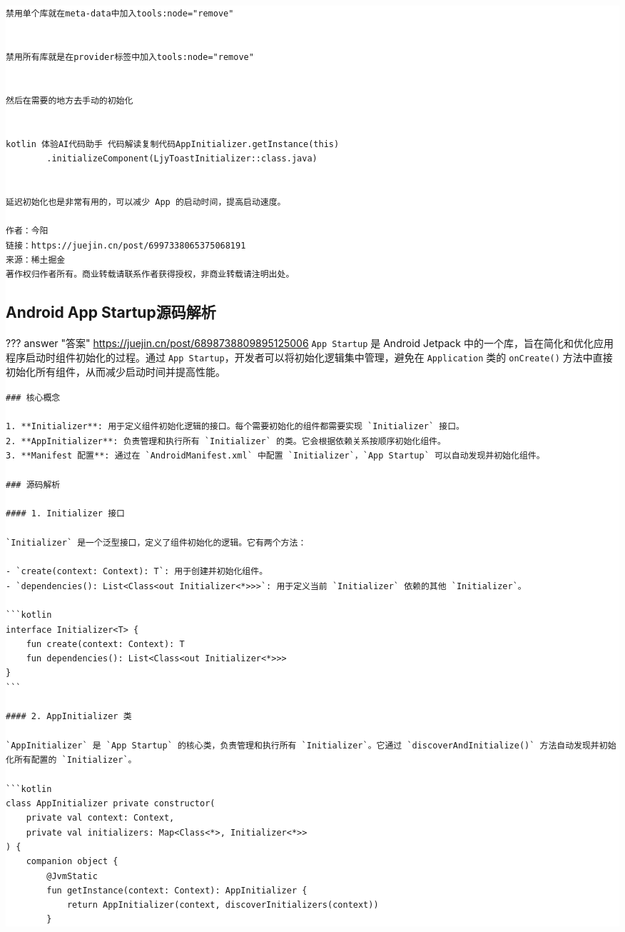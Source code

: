 

    禁用单个库就在meta-data中加入tools:node="remove"


    禁用所有库就是在provider标签中加入tools:node="remove"


    然后在需要的地方去手动的初始化


    kotlin 体验AI代码助手 代码解读复制代码AppInitializer.getInstance(this)
            .initializeComponent(LjyToastInitializer::class.java)


    延迟初始化也是非常有用的，可以减少 App 的启动时间，提高启动速度。

    作者：今阳
    链接：https://juejin.cn/post/6997338065375068191
    来源：稀土掘金
    著作权归作者所有。商业转载请联系作者获得授权，非商业转载请注明出处。


## Android App Startup源码解析
??? answer "答案"
    https://juejin.cn/post/6898738809895125006
    `App Startup` 是 Android Jetpack 中的一个库，旨在简化和优化应用程序启动时组件初始化的过程。通过 `App Startup`，开发者可以将初始化逻辑集中管理，避免在 `Application` 类的 `onCreate()` 方法中直接初始化所有组件，从而减少启动时间并提高性能。

    ### 核心概念

    1. **Initializer**: 用于定义组件初始化逻辑的接口。每个需要初始化的组件都需要实现 `Initializer` 接口。
    2. **AppInitializer**: 负责管理和执行所有 `Initializer` 的类。它会根据依赖关系按顺序初始化组件。
    3. **Manifest 配置**: 通过在 `AndroidManifest.xml` 中配置 `Initializer`，`App Startup` 可以自动发现并初始化组件。

    ### 源码解析

    #### 1. Initializer 接口

    `Initializer` 是一个泛型接口，定义了组件初始化的逻辑。它有两个方法：

    - `create(context: Context): T`: 用于创建并初始化组件。
    - `dependencies(): List<Class<out Initializer<*>>>`: 用于定义当前 `Initializer` 依赖的其他 `Initializer`。

    ```kotlin
    interface Initializer<T> {
        fun create(context: Context): T
        fun dependencies(): List<Class<out Initializer<*>>>
    }
    ```

    #### 2. AppInitializer 类

    `AppInitializer` 是 `App Startup` 的核心类，负责管理和执行所有 `Initializer`。它通过 `discoverAndInitialize()` 方法自动发现并初始化所有配置的 `Initializer`。

    ```kotlin
    class AppInitializer private constructor(
        private val context: Context,
        private val initializers: Map<Class<*>, Initializer<*>>
    ) {
        companion object {
            @JvmStatic
            fun getInstance(context: Context): AppInitializer {
                return AppInitializer(context, discoverInitializers(context))
            }
